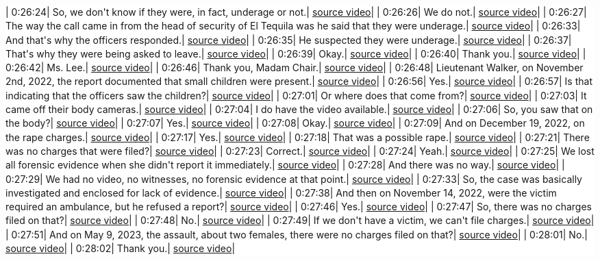 | 0:26:24| So, we don't know if they were, in fact, underage or not.| [source video](https://archive.org/details/co-com-r-267-230822-beer-board?start=1584.0)|
| 0:26:26| We do not.| [source video](https://archive.org/details/co-com-r-267-230822-beer-board?start=1586.0)|
| 0:26:27| The way the call came in from the head of security of El Tequila was he said that they were underage.| [source video](https://archive.org/details/co-com-r-267-230822-beer-board?start=1587.0)|
| 0:26:33| And that's why the officers responded.| [source video](https://archive.org/details/co-com-r-267-230822-beer-board?start=1593.0)|
| 0:26:35| He suspected they were underage.| [source video](https://archive.org/details/co-com-r-267-230822-beer-board?start=1595.0)|
| 0:26:37| That's why they were being asked to leave.| [source video](https://archive.org/details/co-com-r-267-230822-beer-board?start=1597.0)|
| 0:26:39| Okay.| [source video](https://archive.org/details/co-com-r-267-230822-beer-board?start=1599.0)|
| 0:26:40| Thank you.| [source video](https://archive.org/details/co-com-r-267-230822-beer-board?start=1600.0)|
| 0:26:42| Ms. Lee.| [source video](https://archive.org/details/co-com-r-267-230822-beer-board?start=1602.0)|
| 0:26:46| Thank you, Madam Chair.| [source video](https://archive.org/details/co-com-r-267-230822-beer-board?start=1606.0)|
| 0:26:48| Lieutenant Walker, on November 2nd, 2022, the report documented that small children were present.| [source video](https://archive.org/details/co-com-r-267-230822-beer-board?start=1608.0)|
| 0:26:56| Yes.| [source video](https://archive.org/details/co-com-r-267-230822-beer-board?start=1616.0)|
| 0:26:57| Is that indicating that the officers saw the children?| [source video](https://archive.org/details/co-com-r-267-230822-beer-board?start=1617.0)|
| 0:27:01| Or where does that come from?| [source video](https://archive.org/details/co-com-r-267-230822-beer-board?start=1621.0)|
| 0:27:03| It came off their body cameras.| [source video](https://archive.org/details/co-com-r-267-230822-beer-board?start=1623.0)|
| 0:27:04| I do have the video available.| [source video](https://archive.org/details/co-com-r-267-230822-beer-board?start=1624.0)|
| 0:27:06| So, you saw that on the body?| [source video](https://archive.org/details/co-com-r-267-230822-beer-board?start=1626.0)|
| 0:27:07| Yes.| [source video](https://archive.org/details/co-com-r-267-230822-beer-board?start=1627.0)|
| 0:27:08| Okay.| [source video](https://archive.org/details/co-com-r-267-230822-beer-board?start=1628.0)|
| 0:27:09| And on December 19, 2022, on the rape charges.| [source video](https://archive.org/details/co-com-r-267-230822-beer-board?start=1629.0)|
| 0:27:17| Yes.| [source video](https://archive.org/details/co-com-r-267-230822-beer-board?start=1637.0)|
| 0:27:18| That was a possible rape.| [source video](https://archive.org/details/co-com-r-267-230822-beer-board?start=1638.0)|
| 0:27:21| There was no charges that were filed?| [source video](https://archive.org/details/co-com-r-267-230822-beer-board?start=1641.0)|
| 0:27:23| Correct.| [source video](https://archive.org/details/co-com-r-267-230822-beer-board?start=1643.0)|
| 0:27:24| Yeah.| [source video](https://archive.org/details/co-com-r-267-230822-beer-board?start=1644.0)|
| 0:27:25| We lost all forensic evidence when she didn't report it immediately.| [source video](https://archive.org/details/co-com-r-267-230822-beer-board?start=1645.0)|
| 0:27:28| And there was no way.| [source video](https://archive.org/details/co-com-r-267-230822-beer-board?start=1648.0)|
| 0:27:29| We had no video, no witnesses, no forensic evidence at that point.| [source video](https://archive.org/details/co-com-r-267-230822-beer-board?start=1649.0)|
| 0:27:33| So, the case was basically investigated and enclosed for lack of evidence.| [source video](https://archive.org/details/co-com-r-267-230822-beer-board?start=1653.0)|
| 0:27:38| And then on November 14, 2022, were the victim required an ambulance, but he refused a report?| [source video](https://archive.org/details/co-com-r-267-230822-beer-board?start=1658.0)|
| 0:27:46| Yes.| [source video](https://archive.org/details/co-com-r-267-230822-beer-board?start=1666.0)|
| 0:27:47| So, there was no charges filed on that?| [source video](https://archive.org/details/co-com-r-267-230822-beer-board?start=1667.0)|
| 0:27:48| No.| [source video](https://archive.org/details/co-com-r-267-230822-beer-board?start=1668.0)|
| 0:27:49| If we don't have a victim, we can't file charges.| [source video](https://archive.org/details/co-com-r-267-230822-beer-board?start=1669.0)|
| 0:27:51| And on May 9, 2023, the assault, about two females, there were no charges filed on that?| [source video](https://archive.org/details/co-com-r-267-230822-beer-board?start=1671.0)|
| 0:28:01| No.| [source video](https://archive.org/details/co-com-r-267-230822-beer-board?start=1681.0)|
| 0:28:02| Thank you.| [source video](https://archive.org/details/co-com-r-267-230822-beer-board?start=1682.0)|